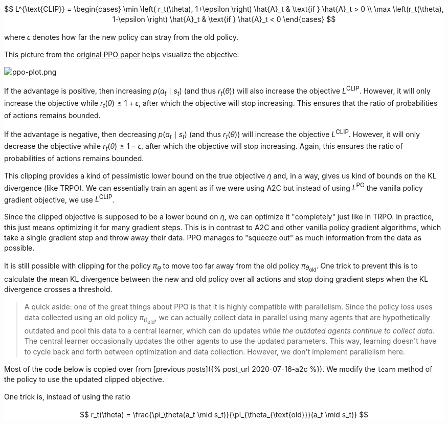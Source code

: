 $$
L^{\text{CLIP}} = \begin{cases}
\min \left( r_t(\theta), 1+\epsilon \right) \hat{A}_t & \text{if } \hat{A}_t > 0 \\
\max \left(r_t(\theta), 1-\epsilon \right) \hat{A}_t & \text{if } \hat{A}_t < 0
\end{cases}
$$

where $\epsilon$ denotes how far the new policy can stray from the old policy.

This picture from the [original PPO paper](https://arxiv.org/pdf/1707.06347.pdf) helps visualize the objective:

![ppo-plot.png]({{site.baseurl}}/assets/{{page.folder}}/ppo-plot.png)

If the advantage is positive, then increasing $p(a_t \mid s_t)$ (and thus $r_t(\theta)$) will also increase the objective $L^{\text{CLIP}}$. However, it will only increase the objective while $r_t(\theta) \leq 1 + \epsilon$, after which the objective will stop increasing. This ensures that the ratio of probabilities of actions remains bounded.

If the advantage is negative, then decreasing $p(a_t \mid s_t)$ (and thus $r_t(\theta)$) will increase the objective $L^{\text{CLIP}}$. However, it will only decrease the objective while $r_t(\theta) \geq 1 - \epsilon$, after which the objective will stop increasing. Again, this ensures the ratio of probabilities of actions remains bounded.

This clipping provides a kind of pessimistic lower bound on the true objective $\eta$ and, in a way, gives us kind of bounds on the KL divergence (like TRPO). We can essentially train an agent as if we were using A2C but instead of using $L^{\text{PG}}$ the vanilla policy gradient objective, we use $L^{\text{CLIP}}$.

Since the clipped objective is supposed to be a lower bound on $\eta$, we can optimize it "completely" just like in TRPO. In practice, this just means optimizing it for many gradient steps. This is in contrast to A2C and other vanilla policy gradient algorithms, which take a single gradient step and throw away their data. PPO manages to "squeeze out" as much information from the data as possible.

It is still possible with clipping for the policy $\pi_\theta$ to move too far away from the old policy $\pi_{\theta_\text{old}}$. One trick to prevent this is to calculate the mean KL divergence between the new and old policy over all actions and stop doing gradient steps when the KL divergence crosses a threshold.

> A quick aside: one of the great things about PPO is that it is highly compatible with parallelism. Since the policy loss uses data collected using an old policy $\pi_{\theta_{\text{old}}}$, we can actually collect data in parallel using many agents that are hypothetically outdated and pool this data to a central learner, which can do updates *while the outdated agents continue to collect data*. The central learner occasionally updates the other agents to use the updated parameters. This way, learning doesn't have to cycle back and forth between optimization and data collection. However, we don't implement parallelism here.

Most of the code below is copied over from [previous posts]({% post_url 2020-07-16-a2c %}). We modify the `learn` method of the policy to use the updated clipped objective.

One trick is, instead of using the ratio

$$
r_t(\theta) = \frac{\pi_\theta(a_t \mid s_t)}{\pi_{\theta_{\text{old}}}(a_t \mid s_t)}
$$
